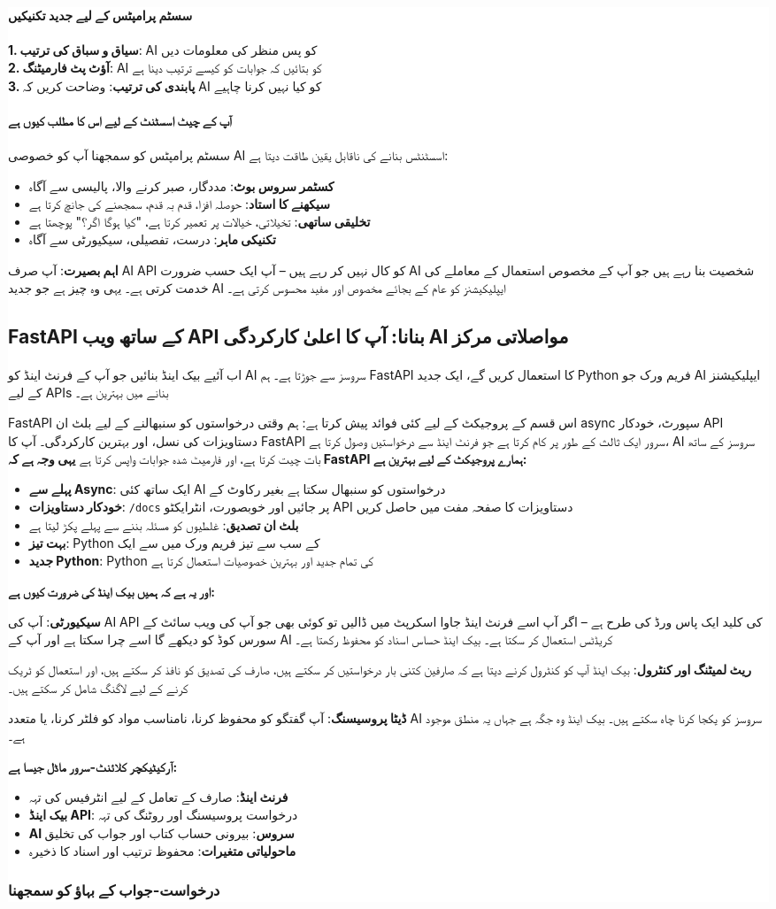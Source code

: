 #### سسٹم پرامپٹس کے لیے جدید تکنیکیں

**1. سیاق و سباق کی ترتیب**: AI کو پس منظر کی معلومات دیں  
**2. آؤٹ پٹ فارمیٹنگ**: AI کو بتائیں کہ جوابات کو کیسے ترتیب دینا ہے  
**3. پابندی کی ترتیب**: وضاحت کریں کہ AI کو کیا نہیں کرنا چاہیے  

#### آپ کے چیٹ اسسٹنٹ کے لیے اس کا مطلب کیوں ہے

سسٹم پرامپٹس کو سمجھنا آپ کو خصوصی AI اسسٹنٹس بنانے کی ناقابل یقین طاقت دیتا ہے:
- **کسٹمر سروس بوٹ**: مددگار، صبر کرنے والا، پالیسی سے آگاہ
- **سیکھنے کا استاد**: حوصلہ افزا، قدم بہ قدم، سمجھنے کی جانچ کرتا ہے
- **تخلیقی ساتھی**: تخیلاتی، خیالات پر تعمیر کرتا ہے، "کیا ہوگا اگر؟" پوچھتا ہے
- **تکنیکی ماہر**: درست، تفصیلی، سیکیورٹی سے آگاہ

**اہم بصیرت**: آپ صرف AI API کو کال نہیں کر رہے ہیں – آپ ایک حسب ضرورت AI شخصیت بنا رہے ہیں جو آپ کے مخصوص استعمال کے معاملے کی خدمت کرتی ہے۔ یہی وہ چیز ہے جو جدید AI ایپلیکیشنز کو عام کے بجائے مخصوص اور مفید محسوس کرتی ہے۔

## FastAPI کے ساتھ ویب API بنانا: آپ کا اعلیٰ کارکردگی AI مواصلاتی مرکز

اب آئیے بیک اینڈ بنائیں جو آپ کے فرنٹ اینڈ کو AI سروسز سے جوڑتا ہے۔ ہم FastAPI کا استعمال کریں گے، ایک جدید Python فریم ورک جو AI ایپلیکیشنز کے لیے APIs بنانے میں بہترین ہے۔

FastAPI اس قسم کے پروجیکٹ کے لیے کئی فوائد پیش کرتا ہے: ہم وقتی درخواستوں کو سنبھالنے کے لیے بلٹ ان async سپورٹ، خودکار API دستاویزات کی نسل، اور بہترین کارکردگی۔ آپ کا FastAPI سرور ایک ثالث کے طور پر کام کرتا ہے جو فرنٹ اینڈ سے درخواستیں وصول کرتا ہے، AI سروسز کے ساتھ بات چیت کرتا ہے، اور فارمیٹ شدہ جوابات واپس کرتا ہے
**یہی وجہ ہے کہ FastAPI ہمارے پروجیکٹ کے لیے بہترین ہے:**
- **پہلے سے Async**: ایک ساتھ کئی AI درخواستوں کو سنبھال سکتا ہے بغیر رکاوٹ کے
- **خودکار دستاویزات**: `/docs` پر جائیں اور خوبصورت، انٹرایکٹو API دستاویزات کا صفحہ مفت میں حاصل کریں
- **بلٹ ان تصدیق**: غلطیوں کو مسئلہ بننے سے پہلے پکڑ لیتا ہے
- **بہت تیز**: Python کے سب سے تیز فریم ورک میں سے ایک
- **جدید Python**: Python کی تمام جدید اور بہترین خصوصیات استعمال کرتا ہے

**اور یہ ہے کہ ہمیں بیک اینڈ کی ضرورت کیوں ہے:**

**سیکیورٹی**: آپ کی AI API کی کلید ایک پاس ورڈ کی طرح ہے – اگر آپ اسے فرنٹ اینڈ جاوا اسکرپٹ میں ڈالیں تو کوئی بھی جو آپ کی ویب سائٹ کے سورس کوڈ کو دیکھے گا اسے چرا سکتا ہے اور آپ کے AI کریڈٹس استعمال کر سکتا ہے۔ بیک اینڈ حساس اسناد کو محفوظ رکھتا ہے۔

**ریٹ لمیٹنگ اور کنٹرول**: بیک اینڈ آپ کو کنٹرول کرنے دیتا ہے کہ صارفین کتنی بار درخواستیں کر سکتے ہیں، صارف کی تصدیق کو نافذ کر سکتے ہیں، اور استعمال کو ٹریک کرنے کے لیے لاگنگ شامل کر سکتے ہیں۔

**ڈیٹا پروسیسنگ**: آپ گفتگو کو محفوظ کرنا، نامناسب مواد کو فلٹر کرنا، یا متعدد AI سروسز کو یکجا کرنا چاہ سکتے ہیں۔ بیک اینڈ وہ جگہ ہے جہاں یہ منطق موجود ہے۔

**آرکیٹیکچر کلائنٹ-سرور ماڈل جیسا ہے:**
- **فرنٹ اینڈ**: صارف کے تعامل کے لیے انٹرفیس کی تہہ
- **بیک اینڈ API**: درخواست پروسیسنگ اور روٹنگ کی تہہ
- **AI سروس**: بیرونی حساب کتاب اور جواب کی تخلیق
- **ماحولیاتی متغیرات**: محفوظ ترتیب اور اسناد کا ذخیرہ

### درخواست-جواب کے بہاؤ کو سمجھنا
